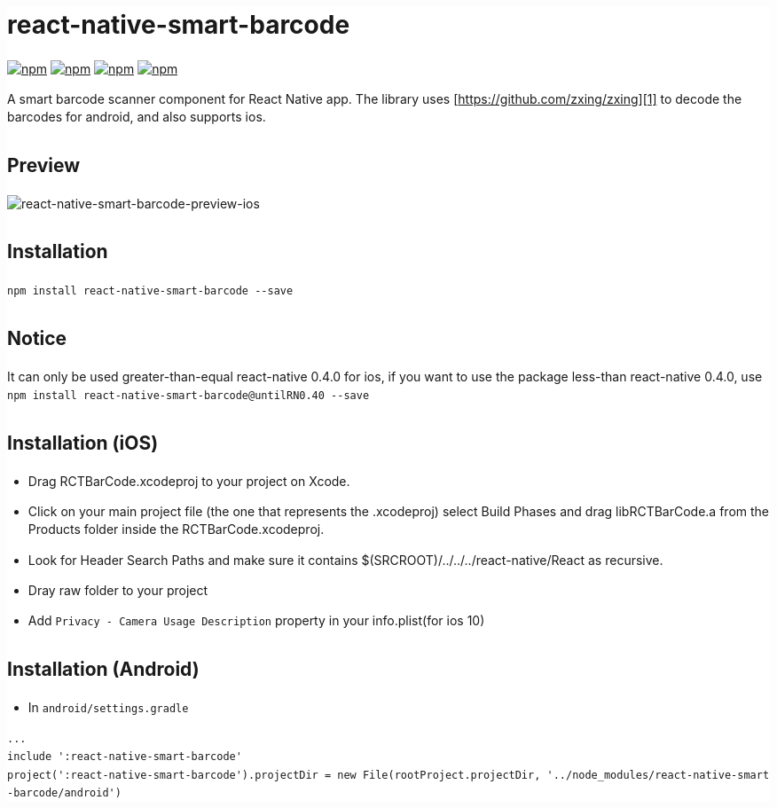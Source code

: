 # react-native-smart-barcode

[![npm](https://img.shields.io/npm/v/react-native-smart-barcode.svg)](https://www.npmjs.com/package/react-native-smart-barcode)
[![npm](https://img.shields.io/npm/dm/react-native-smart-barcode.svg)](https://www.npmjs.com/package/react-native-smart-barcode)
[![npm](https://img.shields.io/npm/dt/react-native-smart-barcode.svg)](https://www.npmjs.com/package/react-native-smart-barcode)
[![npm](https://img.shields.io/npm/l/react-native-smart-barcode.svg)](https://github.com/react-native-component/react-native-smart-barcode/blob/master/LICENSE)

A smart barcode scanner component for React Native app.
The library uses [https://github.com/zxing/zxing][1] to decode the barcodes for android, and also supports ios.

## Preview

![react-native-smart-barcode-preview-ios][2]

## Installation

```
npm install react-native-smart-barcode --save
```

## Notice

It can only be used greater-than-equal react-native 0.4.0 for ios, if you want to use the package less-than react-native 0.4.0, use `npm install react-native-smart-barcode@untilRN0.40 --save`


## Installation (iOS)

* Drag RCTBarCode.xcodeproj to your project on Xcode.

* Click on your main project file (the one that represents the .xcodeproj) select Build Phases and drag libRCTBarCode.a from the Products folder inside the RCTBarCode.xcodeproj.

* Look for Header Search Paths and make sure it contains $(SRCROOT)/../../../react-native/React as recursive.

* Dray raw folder to your project

* Add `Privacy - Camera Usage Description` property in your info.plist(for ios 10)

## Installation (Android)

* In `android/settings.gradle`

```
...
include ':react-native-smart-barcode'
project(':react-native-smart-barcode').projectDir = new File(rootProject.projectDir, '../node_modules/react-native-smart-barcode/android')
```


[0]: https://github.com/cyqresig/ReactNativeComponentDemos
[1]: https://github.com/zxing/zxing
[2]: http://cyqresig.github.io/img/react-native-smart-barcode-preview-ios-v1.0.0.gif
[3]: http://cyqresig.github.io/img/react-native-smart-barcode-preview-android-v1.0.0.gif